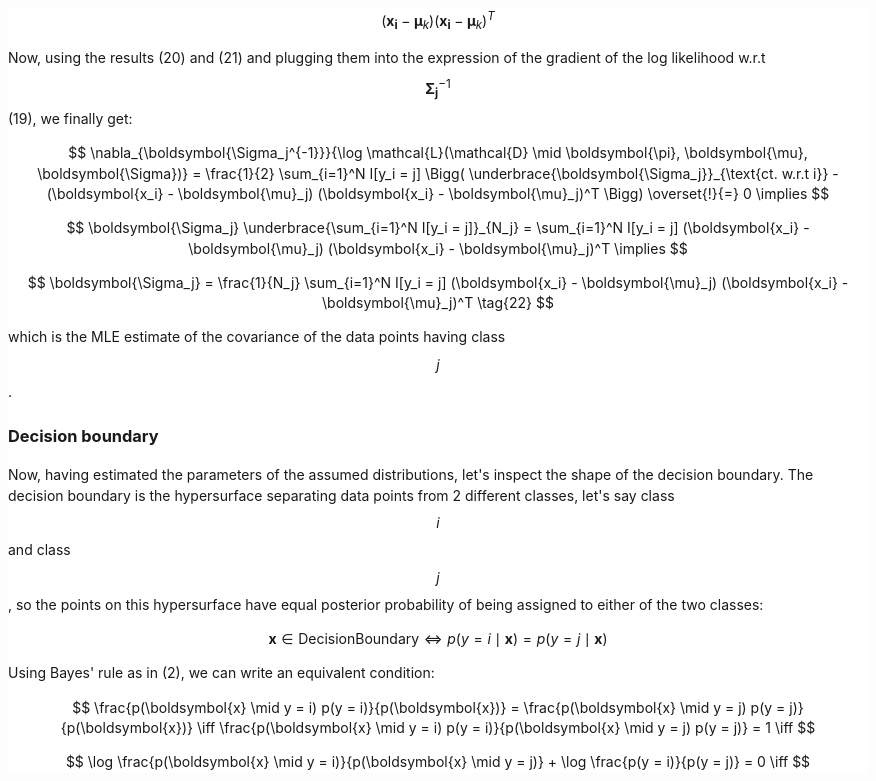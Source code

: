 $$
\begin{equation}
(\boldsymbol{x_i} - \boldsymbol{\mu}_k) (\boldsymbol{x_i} - \boldsymbol{\mu}_k)^T 
\tag{21}
\end{equation}
$$

Now, using the results (20) and (21) and plugging them into the expression of the gradient of the log likelihood w.r.t $$ \boldsymbol{\Sigma_j}^{-1} $$ (19), we finally get:

$$
\nabla_{\boldsymbol{\Sigma_j^{-1}}}{\log \mathcal{L}(\mathcal{D} \mid \boldsymbol{\pi}, \boldsymbol{\mu}, \boldsymbol{\Sigma})} = 
\frac{1}{2} \sum_{i=1}^N I[y_i = j] \Bigg( 
	\underbrace{\boldsymbol{\Sigma_j}}_{\text{ct. w.r.t i}} -
	(\boldsymbol{x_i} - \boldsymbol{\mu}_j) (\boldsymbol{x_i} - \boldsymbol{\mu}_j)^T 	
		\Bigg)
\overset{!}{=} 0 \implies
$$

$$
\boldsymbol{\Sigma_j} \underbrace{\sum_{i=1}^N I[y_i = j]}_{N_j}  =
\sum_{i=1}^N I[y_i = j] (\boldsymbol{x_i} - \boldsymbol{\mu}_j) (\boldsymbol{x_i} - \boldsymbol{\mu}_j)^T \implies
$$

$$
\boldsymbol{\Sigma_j} = \frac{1}{N_j} \sum_{i=1}^N I[y_i = j] (\boldsymbol{x_i} - \boldsymbol{\mu}_j) (\boldsymbol{x_i} - \boldsymbol{\mu}_j)^T \tag{22}
$$

which is the MLE estimate of the covariance of the data points having class $$ j $$.

### Decision boundary

Now, having estimated the parameters of the assumed distributions, let's inspect the shape of the decision boundary. The decision boundary is the hypersurface separating data points from 2 different classes, let's say class $$ i $$ and class $$ j $$, so the points on this hypersurface have equal posterior probability of being assigned to either of the two classes: 

$$ \boldsymbol{x} \in \text{DecisionBoundary} \iff p(y = i \mid \boldsymbol{x}) = p(y = j \mid \boldsymbol{x}) \tag{23} $$

Using Bayes' rule as in (2), we can write an equivalent condition:

$$ 
\frac{p(\boldsymbol{x} \mid y = i) p(y = i)}{p(\boldsymbol{x})} = \frac{p(\boldsymbol{x} \mid y = j) p(y = j)}{p(\boldsymbol{x})} \iff
\frac{p(\boldsymbol{x} \mid y = i) p(y = i)}{p(\boldsymbol{x} \mid y = j) p(y = j)} = 1 \iff
$$

$$
\log \frac{p(\boldsymbol{x} \mid y = i)}{p(\boldsymbol{x} \mid y = j)} + \log \frac{p(y = i)}{p(y = j)} = 0 \iff
$$
